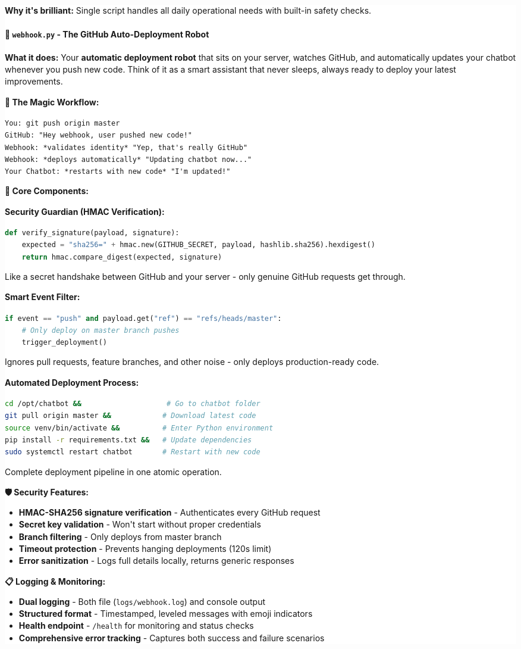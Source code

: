 **Why it's brilliant:** Single script handles all daily operational needs with built-in safety checks.

#### **📄 `webhook.py` - The GitHub Auto-Deployment Robot**
**What it does:** Your **automatic deployment robot** that sits on your server, watches GitHub, and automatically updates your chatbot whenever you push new code. Think of it as a smart assistant that never sleeps, always ready to deploy your latest improvements.

**🎯 The Magic Workflow:**
```
You: git push origin master
GitHub: "Hey webhook, user pushed new code!"
Webhook: *validates identity* "Yep, that's really GitHub"
Webhook: *deploys automatically* "Updating chatbot now..."
Your Chatbot: *restarts with new code* "I'm updated!"
```

**🔧 Core Components:**

**Security Guardian (HMAC Verification):**
```python
def verify_signature(payload, signature):
    expected = "sha256=" + hmac.new(GITHUB_SECRET, payload, hashlib.sha256).hexdigest()
    return hmac.compare_digest(expected, signature)
```
Like a secret handshake between GitHub and your server - only genuine GitHub requests get through.

**Smart Event Filter:**
```python
if event == "push" and payload.get("ref") == "refs/heads/master":
    # Only deploy on master branch pushes
    trigger_deployment()
```
Ignores pull requests, feature branches, and other noise - only deploys production-ready code.

**Automated Deployment Process:**
```bash
cd /opt/chatbot &&                    # Go to chatbot folder
git pull origin master &&            # Download latest code  
source venv/bin/activate &&          # Enter Python environment
pip install -r requirements.txt &&   # Update dependencies
sudo systemctl restart chatbot       # Restart with new code
```
Complete deployment pipeline in one atomic operation.

**🛡️ Security Features:**
- **HMAC-SHA256 signature verification** - Authenticates every GitHub request
- **Secret key validation** - Won't start without proper credentials  
- **Branch filtering** - Only deploys from master branch
- **Timeout protection** - Prevents hanging deployments (120s limit)
- **Error sanitization** - Logs full details locally, returns generic responses

**📋 Logging & Monitoring:**
- **Dual logging** - Both file (`logs/webhook.log`) and console output
- **Structured format** - Timestamped, leveled messages with emoji indicators
- **Health endpoint** - `/health` for monitoring and status checks
- **Comprehensive error tracking** - Captures both success and failure scenarios
